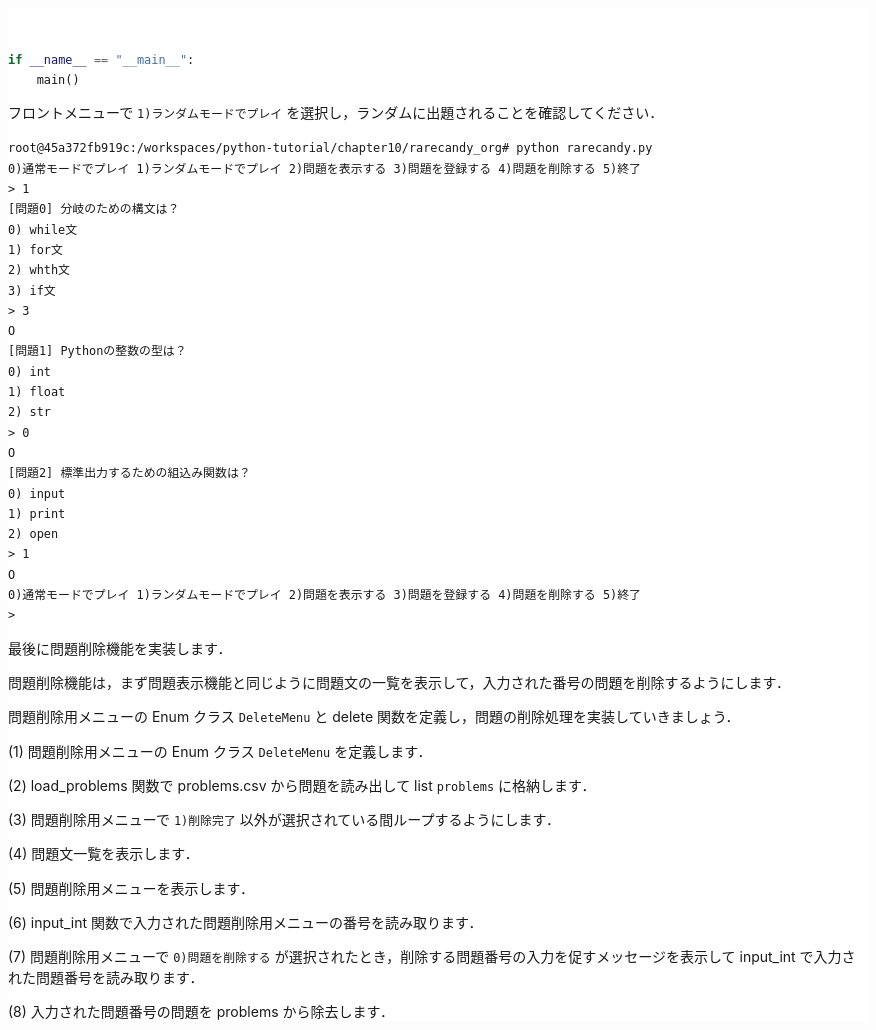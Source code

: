 ```python


if __name__ == "__main__":
    main()

```

フロントメニューで `1)ランダムモードでプレイ` を選択し，ランダムに出題されることを確認してください．  

```
root@45a372fb919c:/workspaces/python-tutorial/chapter10/rarecandy_org# python rarecandy.py 
0)通常モードでプレイ 1)ランダムモードでプレイ 2)問題を表示する 3)問題を登録する 4)問題を削除する 5)終了 
> 1
[問題0] 分岐のための構文は？
0) while文
1) for文
2) whth文
3) if文
> 3
O
[問題1] Pythonの整数の型は？
0) int
1) float
2) str
> 0
O
[問題2] 標準出力するための組込み関数は？
0) input
1) print
2) open
> 1
O
0)通常モードでプレイ 1)ランダムモードでプレイ 2)問題を表示する 3)問題を登録する 4)問題を削除する 5)終了 
>
```

最後に問題削除機能を実装します．  

問題削除機能は，まず問題表示機能と同じように問題文の一覧を表示して，入力された番号の問題を削除するようにします．  

問題削除用メニューの Enum クラス `DeleteMenu` と delete 関数を定義し，問題の削除処理を実装していきましょう．  

(1) 問題削除用メニューの Enum クラス `DeleteMenu` を定義します．  

(2) load_problems 関数で problems.csv から問題を読み出して list `problems` に格納します．  

(3) 問題削除用メニューで `1)削除完了` 以外が選択されている間ループするようにします．  

(4) 問題文一覧を表示します．  

(5) 問題削除用メニューを表示します．  

(6) input_int 関数で入力された問題削除用メニューの番号を読み取ります．  

(7) 問題削除用メニューで `0)問題を削除する` が選択されたとき，削除する問題番号の入力を促すメッセージを表示して input_int で入力された問題番号を読み取ります．  

(8) 入力された問題番号の問題を problems から除去します．  
